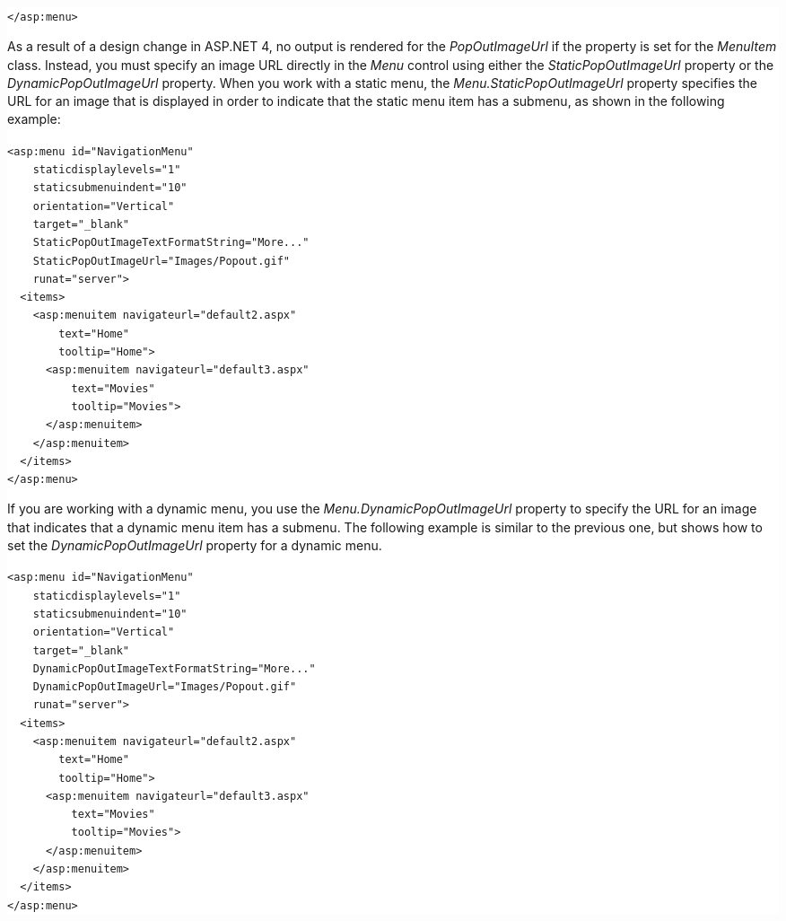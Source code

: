     </asp:menu>

As a result of a design change in ASP.NET 4, no output is rendered for the *PopOutImageUrl* if the property is set for the *MenuItem* class. Instead, you must specify an image URL directly in the *Menu* control using either the *StaticPopOutImageUrl* property or the *DynamicPopOutImageUrl* property. When you work with a static menu, the *Menu.StaticPopOutImageUrl* property specifies the URL for an image that is displayed in order to indicate that the static menu item has a submenu, as shown in the following example:

    <asp:menu id="NavigationMenu"
        staticdisplaylevels="1"
        staticsubmenuindent="10" 
        orientation="Vertical" 
        target="_blank" 
        StaticPopOutImageTextFormatString="More..."
        StaticPopOutImageUrl="Images/Popout.gif"   
        runat="server">
      <items>
        <asp:menuitem navigateurl="default2.aspx" 
            text="Home" 
            tooltip="Home">
          <asp:menuitem navigateurl="default3.aspx"
              text="Movies"
              tooltip="Movies"> 
          </asp:menuitem>
        </asp:menuitem>
      </items>
    </asp:menu>

If you are working with a dynamic menu, you use the *Menu.DynamicPopOutImageUrl* property to specify the URL for an image that indicates that a dynamic menu item has a submenu. The following example is similar to the previous one, but shows how to set the *DynamicPopOutImageUrl* property for a dynamic menu.

    <asp:menu id="NavigationMenu"
        staticdisplaylevels="1"
        staticsubmenuindent="10" 
        orientation="Vertical" 
        target="_blank" 
        DynamicPopOutImageTextFormatString="More..."
        DynamicPopOutImageUrl="Images/Popout.gif" 
        runat="server">
      <items>
        <asp:menuitem navigateurl="default2.aspx" 
            text="Home" 
            tooltip="Home">
          <asp:menuitem navigateurl="default3.aspx"
              text="Movies"
              tooltip="Movies"> 
          </asp:menuitem>
        </asp:menuitem>
      </items>
    </asp:menu>
